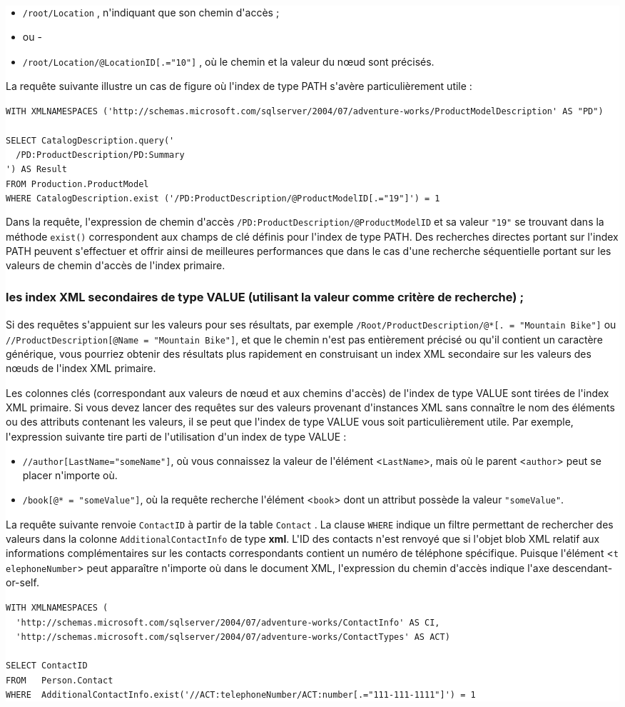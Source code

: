 -   `/root/Location` , n'indiquant que son chemin d'accès ;  
  
 - ou -  
  
-   `/root/Location/@LocationID[.="10"]` , où le chemin et la valeur du nœud sont précisés.  
  
 La requête suivante illustre un cas de figure où l'index de type PATH s'avère particulièrement utile :  
  
```  
WITH XMLNAMESPACES ('http://schemas.microsoft.com/sqlserver/2004/07/adventure-works/ProductModelDescription' AS "PD")  
  
SELECT CatalogDescription.query('  
  /PD:ProductDescription/PD:Summary  
') AS Result  
FROM Production.ProductModel  
WHERE CatalogDescription.exist ('/PD:ProductDescription/@ProductModelID[.="19"]') = 1  
```  
  
 Dans la requête, l'expression de chemin d'accès `/PD:ProductDescription/@ProductModelID` et sa valeur `"19"` se trouvant dans la méthode `exist()` correspondent aux champs de clé définis pour l'index de type PATH. Des recherches directes portant sur l'index PATH peuvent s'effectuer et offrir ainsi de meilleures performances que dans le cas d'une recherche séquentielle portant sur les valeurs de chemin d'accès de l'index primaire.  
  
### <a name="value-secondary-xml-index"></a>les index XML secondaires de type VALUE (utilisant la valeur comme critère de recherche) ;  
 Si des requêtes s'appuient sur les valeurs pour ses résultats, par exemple `/Root/ProductDescription/@*[. = "Mountain Bike"]` ou `//ProductDescription[@Name = "Mountain Bike"]`, et que le chemin n'est pas entièrement précisé ou qu'il contient un caractère générique, vous pourriez obtenir des résultats plus rapidement en construisant un index XML secondaire sur les valeurs des nœuds de l'index XML primaire.  
  
 Les colonnes clés (correspondant aux valeurs de nœud et aux chemins d'accès) de l'index de type VALUE sont tirées de l'index XML primaire. Si vous devez lancer des requêtes sur des valeurs provenant d'instances XML sans connaître le nom des éléments ou des attributs contenant les valeurs, il se peut que l'index de type VALUE vous soit particulièrement utile. Par exemple, l'expression suivante tire parti de l'utilisation d'un index de type VALUE :  
  
-   `//author[LastName="someName"]`, où vous connaissez la valeur de l'élément <`LastName`>, mais où le parent <`author`> peut se placer n'importe où.  
  
-   `/book[@* = "someValue"]`, où la requête recherche l'élément <`book`> dont un attribut possède la valeur `"someValue"`.  
  
 La requête suivante renvoie `ContactID` à partir de la table `Contact` . La clause `WHERE` indique un filtre permettant de rechercher des valeurs dans la colonne `AdditionalContactInfo` de type **xml**. L'ID des contacts n'est renvoyé que si l'objet blob XML relatif aux informations complémentaires sur les contacts correspondants contient un numéro de téléphone spécifique. Puisque l'élément <`telephoneNumber`> peut apparaître n'importe où dans le document XML, l'expression du chemin d'accès indique l'axe descendant-or-self.  
  
```  
WITH XMLNAMESPACES (  
  'http://schemas.microsoft.com/sqlserver/2004/07/adventure-works/ContactInfo' AS CI,  
  'http://schemas.microsoft.com/sqlserver/2004/07/adventure-works/ContactTypes' AS ACT)  
  
SELECT ContactID   
FROM   Person.Contact  
WHERE  AdditionalContactInfo.exist('//ACT:telephoneNumber/ACT:number[.="111-111-1111"]') = 1  
```  
  